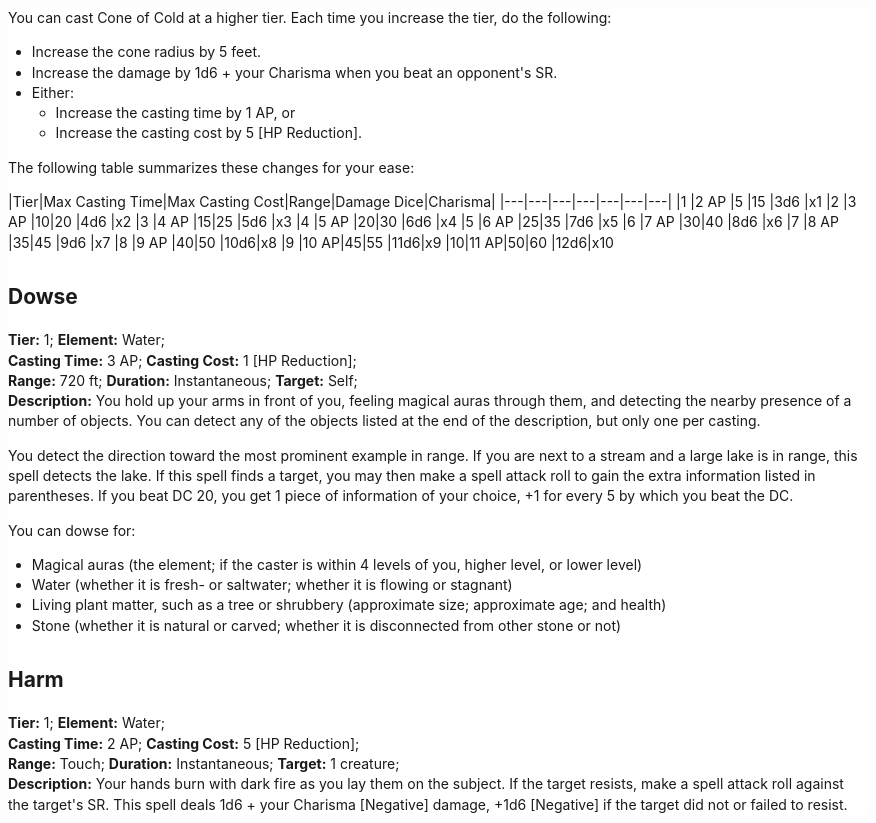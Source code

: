 You can cast Cone of Cold at a higher tier. Each time you increase the tier, do the following:
* Increase the cone radius by 5 feet.
* Increase the damage by 1d6 + your Charisma when you beat an opponent's SR.
* Either:
    * Increase the casting time by 1 AP, or
    * Increase the casting cost by 5 [HP Reduction].

The following table summarizes these changes for your ease:

|Tier|Max Casting Time|Max Casting Cost|Range|Damage Dice|Charisma|
|---|---|---|---|---|---|---|
|1 |2 AP |5 |15 |3d6 |x1
|2 |3 AP |10|20 |4d6 |x2
|3 |4 AP |15|25 |5d6 |x3
|4 |5 AP |20|30 |6d6 |x4
|5 |6 AP |25|35 |7d6 |x5
|6 |7 AP |30|40 |8d6 |x6
|7 |8 AP |35|45 |9d6 |x7
|8 |9 AP |40|50 |10d6|x8
|9 |10 AP|45|55 |11d6|x9
|10|11 AP|50|60 |12d6|x10

## Dowse
__Tier:__ 1; __Element:__ Water;  
__Casting Time:__ 3 AP; __Casting Cost:__ 1 [HP Reduction];  
__Range:__ 720 ft; __Duration:__ Instantaneous; __Target:__ Self;  
__Description:__ You hold up your arms in front of you, feeling magical auras through them, and detecting the nearby presence of a number of objects. You can detect any of the objects listed at the end of the description, but only one per casting. 

You detect the direction toward the most prominent example in range. If you are next to a stream and a large lake is in range, this spell detects the lake. If this spell finds a target, you may then make a spell attack roll to gain the extra information listed in parentheses. If you beat DC 20, you get 1 piece of information of your choice, +1 for every 5 by which you beat the DC.

You can dowse for:
 * Magical auras (the element; if the caster is within 4 levels of you, higher level, or lower level)
 * Water (whether it is fresh- or saltwater; whether it is flowing or stagnant)
 * Living plant matter, such as a tree or shrubbery (approximate size; approximate age; and health)
 * Stone (whether it is natural or carved; whether it is disconnected from other stone or not)

## Harm
__Tier:__ 1; __Element:__ Water;  
__Casting Time:__ 2 AP; __Casting Cost:__ 5 [HP Reduction];  
__Range:__ Touch; __Duration:__ Instantaneous; __Target:__ 1 creature;  
__Description:__ Your hands burn with dark fire as you lay them on the subject. If the target resists, make a spell attack roll against the target's SR. This spell deals 1d6 + your Charisma [Negative] damage, +1d6 [Negative] if the target did not or failed to resist.
